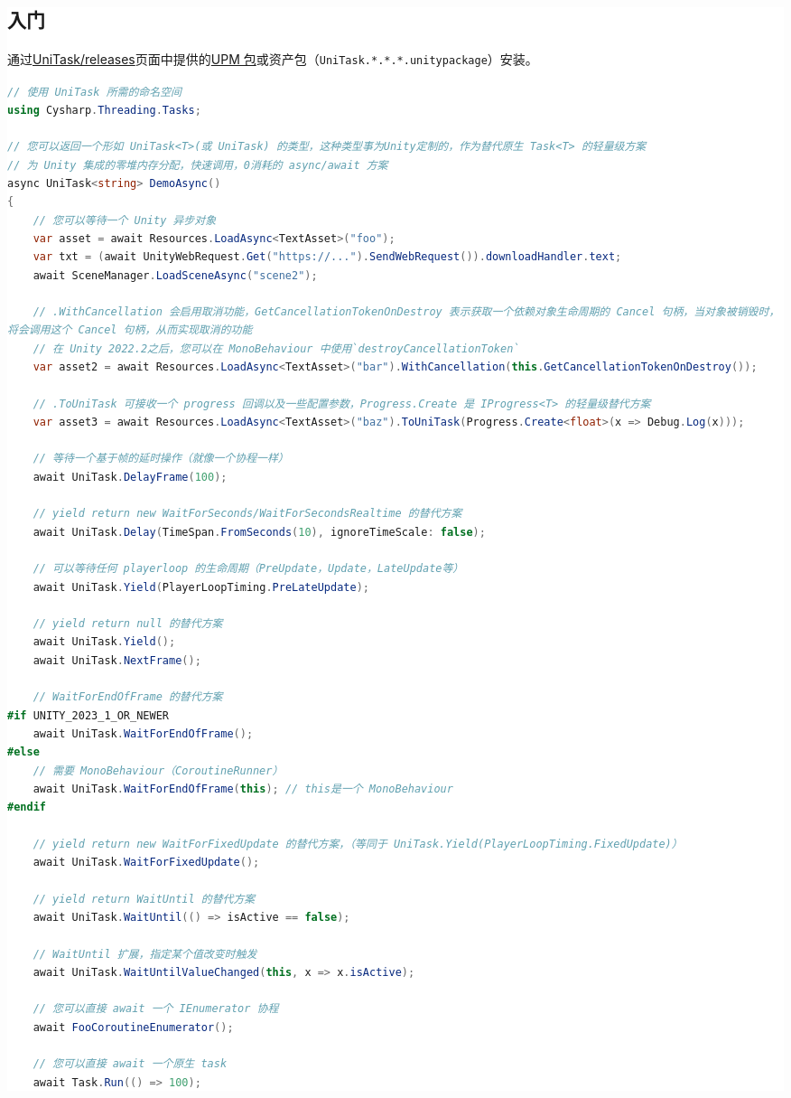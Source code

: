 

入门
---
通过[UniTask/releases](https://github.com/Cysharp/UniTask/releases)页面中提供的[UPM 包](https://github.com/Cysharp/UniTask#upm-package)或资产包（`UniTask.*.*.*.unitypackage`）安装。

```csharp
// 使用 UniTask 所需的命名空间
using Cysharp.Threading.Tasks;

// 您可以返回一个形如 UniTask<T>(或 UniTask) 的类型，这种类型事为Unity定制的，作为替代原生 Task<T> 的轻量级方案
// 为 Unity 集成的零堆内存分配，快速调用，0消耗的 async/await 方案
async UniTask<string> DemoAsync()
{
    // 您可以等待一个 Unity 异步对象
    var asset = await Resources.LoadAsync<TextAsset>("foo");
    var txt = (await UnityWebRequest.Get("https://...").SendWebRequest()).downloadHandler.text;
    await SceneManager.LoadSceneAsync("scene2");

    // .WithCancellation 会启用取消功能，GetCancellationTokenOnDestroy 表示获取一个依赖对象生命周期的 Cancel 句柄，当对象被销毁时，将会调用这个 Cancel 句柄，从而实现取消的功能
    // 在 Unity 2022.2之后，您可以在 MonoBehaviour 中使用`destroyCancellationToken`
    var asset2 = await Resources.LoadAsync<TextAsset>("bar").WithCancellation(this.GetCancellationTokenOnDestroy());

    // .ToUniTask 可接收一个 progress 回调以及一些配置参数，Progress.Create 是 IProgress<T> 的轻量级替代方案
    var asset3 = await Resources.LoadAsync<TextAsset>("baz").ToUniTask(Progress.Create<float>(x => Debug.Log(x)));

    // 等待一个基于帧的延时操作（就像一个协程一样）
    await UniTask.DelayFrame(100); 

    // yield return new WaitForSeconds/WaitForSecondsRealtime 的替代方案
    await UniTask.Delay(TimeSpan.FromSeconds(10), ignoreTimeScale: false);
    
    // 可以等待任何 playerloop 的生命周期（PreUpdate，Update，LateUpdate等）
    await UniTask.Yield(PlayerLoopTiming.PreLateUpdate);

    // yield return null 的替代方案
    await UniTask.Yield();
    await UniTask.NextFrame();

    // WaitForEndOfFrame 的替代方案
#if UNITY_2023_1_OR_NEWER
    await UniTask.WaitForEndOfFrame();
#else
    // 需要 MonoBehaviour（CoroutineRunner）
    await UniTask.WaitForEndOfFrame(this); // this是一个 MonoBehaviour
#endif
    
    // yield return new WaitForFixedUpdate 的替代方案，（等同于 UniTask.Yield(PlayerLoopTiming.FixedUpdate)）
    await UniTask.WaitForFixedUpdate();
    
    // yield return WaitUntil 的替代方案
    await UniTask.WaitUntil(() => isActive == false);

    // WaitUntil 扩展，指定某个值改变时触发
    await UniTask.WaitUntilValueChanged(this, x => x.isActive);

    // 您可以直接 await 一个 IEnumerator 协程
    await FooCoroutineEnumerator();

    // 您可以直接 await 一个原生 task
    await Task.Run(() => 100);
```